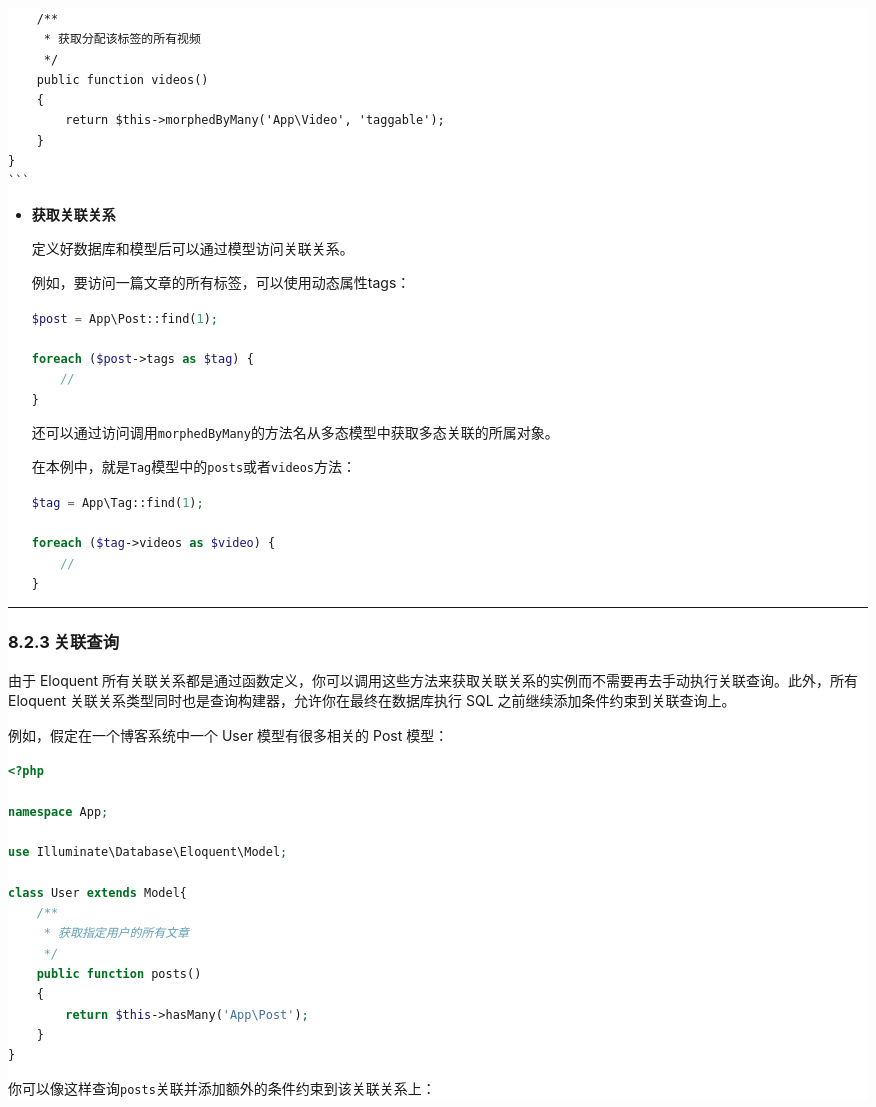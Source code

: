 	    /**
	     * 获取分配该标签的所有视频
	     */
	    public function videos()
	    {
	        return $this->morphedByMany('App\Video', 'taggable');
	    }
	}
	```

* **获取关联关系**
	
	定义好数据库和模型后可以通过模型访问关联关系。
	
	例如，要访问一篇文章的所有标签，可以使用动态属性tags：
	
	```php
	$post = App\Post::find(1);
	
	foreach ($post->tags as $tag) {
	    //
	}
	```
	还可以通过访问调用`morphedByMany`的方法名从多态模型中获取多态关联的所属对象。
	
	在本例中，就是`Tag`模型中的`posts`或者`videos`方法：
	
	```php
	$tag = App\Tag::find(1);
	
	foreach ($tag->videos as $video) {
	    //
	}
	```

----

### 8.2.3 关联查询

由于 Eloquent 所有关联关系都是通过函数定义，你可以调用这些方法来获取关联关系的实例而不需要再去手动执行关联查询。此外，所有 Eloquent 关联关系类型同时也是查询构建器，允许你在最终在数据库执行 SQL 之前继续添加条件约束到关联查询上。

例如，假定在一个博客系统中一个 User 模型有很多相关的 Post 模型：

```php
<?php

namespace App;

use Illuminate\Database\Eloquent\Model;

class User extends Model{
    /**
     * 获取指定用户的所有文章
     */
    public function posts()
    {
        return $this->hasMany('App\Post');
    }
}
```
你可以像这样查询`posts`关联并添加额外的条件约束到该关联关系上：
